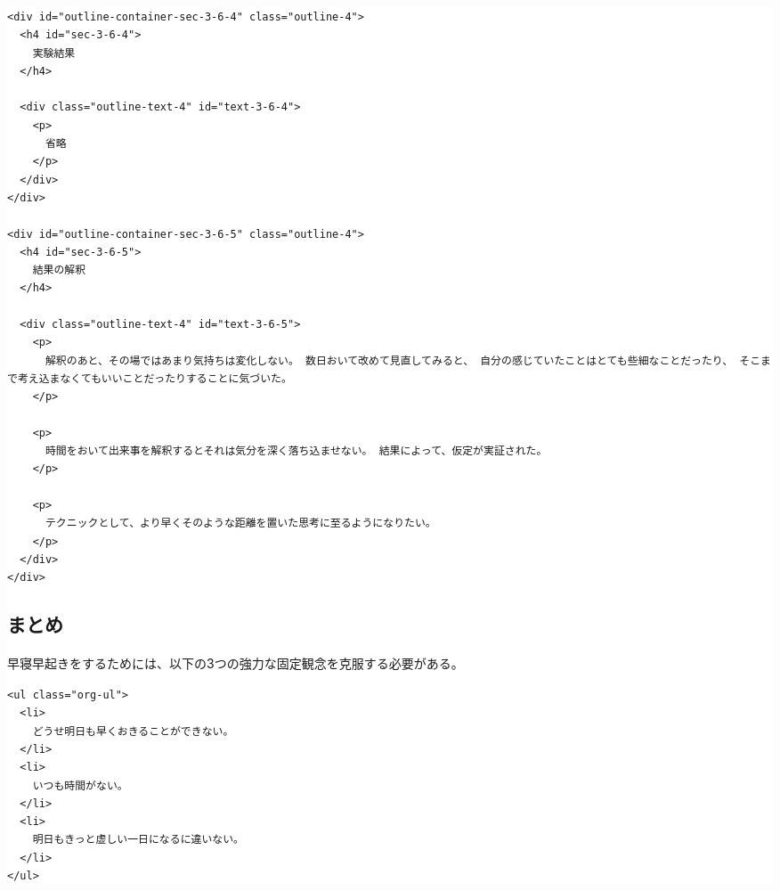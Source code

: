     <div id="outline-container-sec-3-6-4" class="outline-4">
      <h4 id="sec-3-6-4">
        実験結果
      </h4>
      
      <div class="outline-text-4" id="text-3-6-4">
        <p>
          省略
        </p>
      </div>
    </div>
    
    <div id="outline-container-sec-3-6-5" class="outline-4">
      <h4 id="sec-3-6-5">
        結果の解釈
      </h4>
      
      <div class="outline-text-4" id="text-3-6-5">
        <p>
          解釈のあと、その場ではあまり気持ちは変化しない。 数日おいて改めて見直してみると、 自分の感じていたことはとても些細なことだったり、 そこまで考え込まなくてもいいことだったりすることに気づいた。
        </p>
        
        <p>
          時間をおいて出来事を解釈するとそれは気分を深く落ち込ませない。 結果によって、仮定が実証された。
        </p>
        
        <p>
          テクニックとして、より早くそのような距離を置いた思考に至るようになりたい。
        </p>
      </div>
    </div>
  </div>
</div>

<div id="outline-container-sec-4" class="outline-2">
  <h2 id="sec-4">
    まとめ
  </h2>
  
  <div class="outline-text-2" id="text-4">
    <p>
      早寝早起きをするためには、以下の3つの強力な固定観念を克服する必要がある。
    </p>
    
    <ul class="org-ul">
      <li>
        どうせ明日も早くおきることができない。
      </li>
      <li>
        いつも時間がない。
      </li>
      <li>
        明日もきっと虚しい一日になるに違いない。
      </li>
    </ul>
    